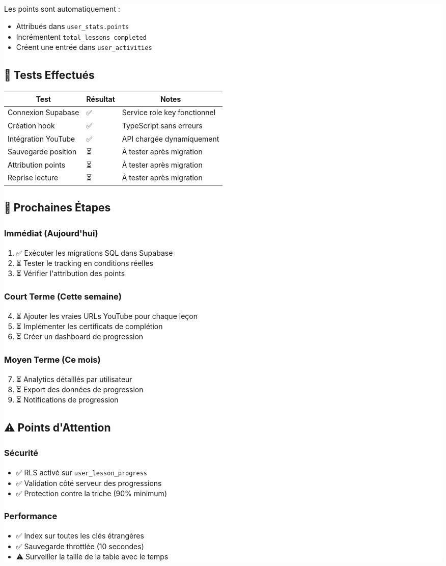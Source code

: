Les points sont automatiquement :
- Attribués dans `user_stats.points`
- Incrémentent `total_lessons_completed`
- Créent une entrée dans `user_activities`

## 🧪 Tests Effectués

| Test | Résultat | Notes |
|------|----------|-------|
| Connexion Supabase | ✅ | Service role key fonctionnel |
| Création hook | ✅ | TypeScript sans erreurs |
| Intégration YouTube | ✅ | API chargée dynamiquement |
| Sauvegarde position | ⏳ | À tester après migration |
| Attribution points | ⏳ | À tester après migration |
| Reprise lecture | ⏳ | À tester après migration |

## 🚀 Prochaines Étapes

### Immédiat (Aujourd'hui)
1. ✅ Exécuter les migrations SQL dans Supabase
2. ⏳ Tester le tracking en conditions réelles
3. ⏳ Vérifier l'attribution des points

### Court Terme (Cette semaine)
4. ⏳ Ajouter les vraies URLs YouTube pour chaque leçon
5. ⏳ Implémenter les certificats de complétion
6. ⏳ Créer un dashboard de progression

### Moyen Terme (Ce mois)
7. ⏳ Analytics détaillés par utilisateur
8. ⏳ Export des données de progression
9. ⏳ Notifications de progression

## ⚠️ Points d'Attention

### Sécurité
- ✅ RLS activé sur `user_lesson_progress`
- ✅ Validation côté serveur des progressions
- ✅ Protection contre la triche (90% minimum)

### Performance
- ✅ Index sur toutes les clés étrangères
- ✅ Sauvegarde throttlée (10 secondes)
- ⚠️ Surveiller la taille de la table avec le temps
